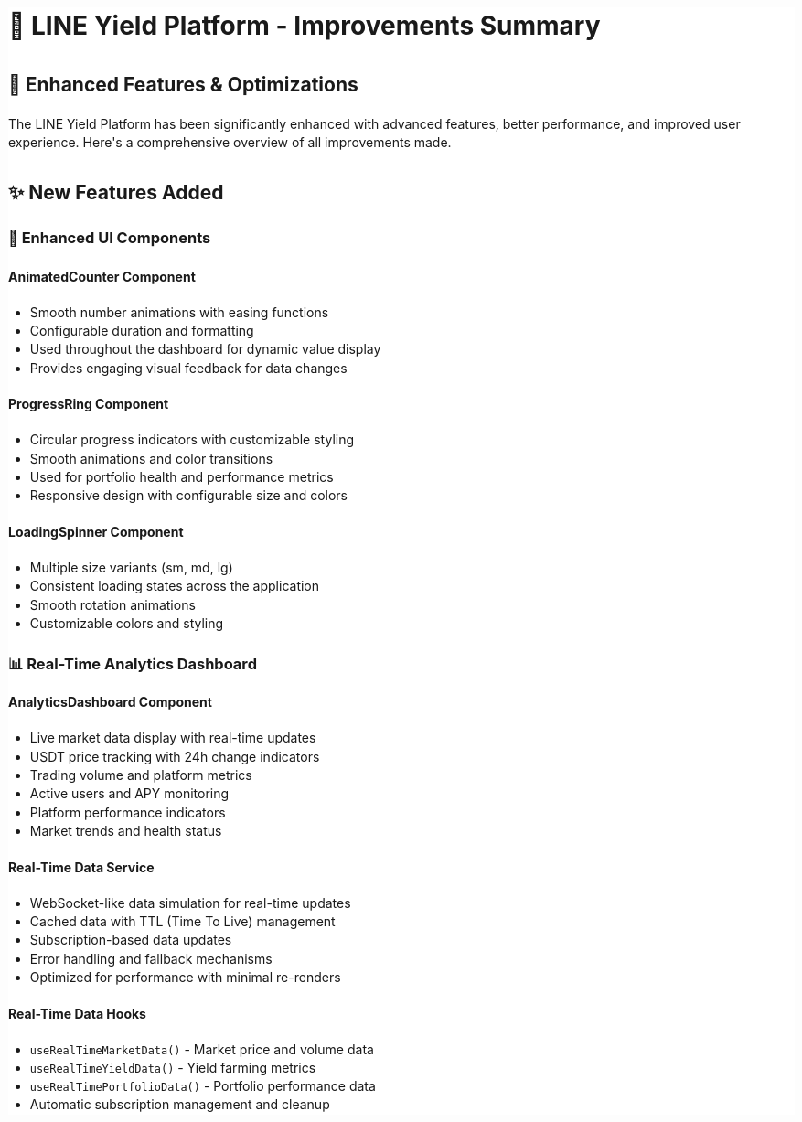 # 🚀 LINE Yield Platform - Improvements Summary

## 🎉 Enhanced Features & Optimizations

The LINE Yield Platform has been significantly enhanced with advanced features, better performance, and improved user experience. Here's a comprehensive overview of all improvements made.

## ✨ New Features Added

### 🎨 **Enhanced UI Components**

#### **AnimatedCounter Component**
- Smooth number animations with easing functions
- Configurable duration and formatting
- Used throughout the dashboard for dynamic value display
- Provides engaging visual feedback for data changes

#### **ProgressRing Component**
- Circular progress indicators with customizable styling
- Smooth animations and color transitions
- Used for portfolio health and performance metrics
- Responsive design with configurable size and colors

#### **LoadingSpinner Component**
- Multiple size variants (sm, md, lg)
- Consistent loading states across the application
- Smooth rotation animations
- Customizable colors and styling

### 📊 **Real-Time Analytics Dashboard**

#### **AnalyticsDashboard Component**
- Live market data display with real-time updates
- USDT price tracking with 24h change indicators
- Trading volume and platform metrics
- Active users and APY monitoring
- Platform performance indicators
- Market trends and health status

#### **Real-Time Data Service**
- WebSocket-like data simulation for real-time updates
- Cached data with TTL (Time To Live) management
- Subscription-based data updates
- Error handling and fallback mechanisms
- Optimized for performance with minimal re-renders

#### **Real-Time Data Hooks**
- `useRealTimeMarketData()` - Market price and volume data
- `useRealTimeYieldData()` - Yield farming metrics
- `useRealTimePortfolioData()` - Portfolio performance data
- Automatic subscription management and cleanup
